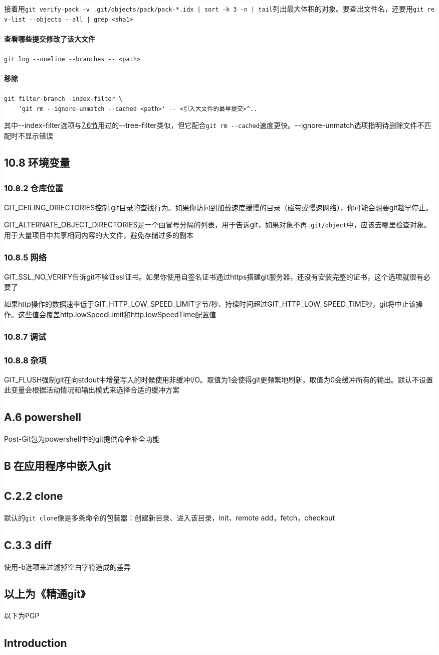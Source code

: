 接着用`git verify-pack -v .git/objects/pack/pack-*.idx | sort -k 3 -n | tail`列出最大体积的对象。要查出文件名，还要用`git rev-list --objects --all | grep <sha1>`
#### 查看哪些提交修改了该大文件
`git log --oneline --branches -- <path>`
#### 移除
```
git filter-branch -index-filter \
	'git rm --ignore-unmatch --cached <path>' -- <引入大文件的最早提交>^..
```

其中--index-filter选项与[7.6节](#重写历史)用过的--tree-filter类似，但它配合`git rm --cached`速度更快。--ignore-unmatch选项指明待删除文件不匹配时不显示错误

## 10.8 环境变量
### 10.8.2 仓库位置
GIT_CEILING_DIRECTORIES控制.git目录的查找行为。如果你访问到加载速度缓慢的目录（磁带或慢速网络），你可能会想要git趁早停止。

GIT_ALTERNATE_OBJECT_DIRECTORIES是一个由冒号分隔的列表，用于告诉git，如果对象不再`.git/object`中，应该去哪里检查对象。用于大量项目中共享相同内容的大文件，避免存储过多的副本
### 10.8.5 网络
GIT_SSL_NO_VERIFY告诉git不验证ssl证书。如果你使用自签名证书通过https搭建git服务器，还没有安装完整的证书，这个选项就很有必要了

如果http操作的数据速率低于GIT_HTTP_LOW_SPEED_LIMIT字节/秒、持续时间超过GIT_HTTP_LOW_SPEED_TIME秒，git将中止该操作。这些值会覆盖http.lowSpeedLimit和http.lowSpeedTime配置值
### 10.8.7 调试
### 10.8.8 杂项
GIT_FLUSH强制git在向stdout中增量写入的时候使用非缓冲I/O。取值为1会使得git更频繁地刷新，取值为0会缓冲所有的输出。默认不设置此变量会根据活动情况和输出模式来选择合适的缓冲方案

## A.6 powershell
Post-Git包为powershell中的git提供命令补全功能

## B 在应用程序中嵌入git

## C.2.2 clone
默认的`git clone`像是多条命令的包装器：创建新目录、进入该目录，init，remote add，fetch，checkout

## C.3.3 diff
使用-b选项来过滤掉空白字符造成的差异



以上为《精通git》
---
以下为PGP

## Introduction

